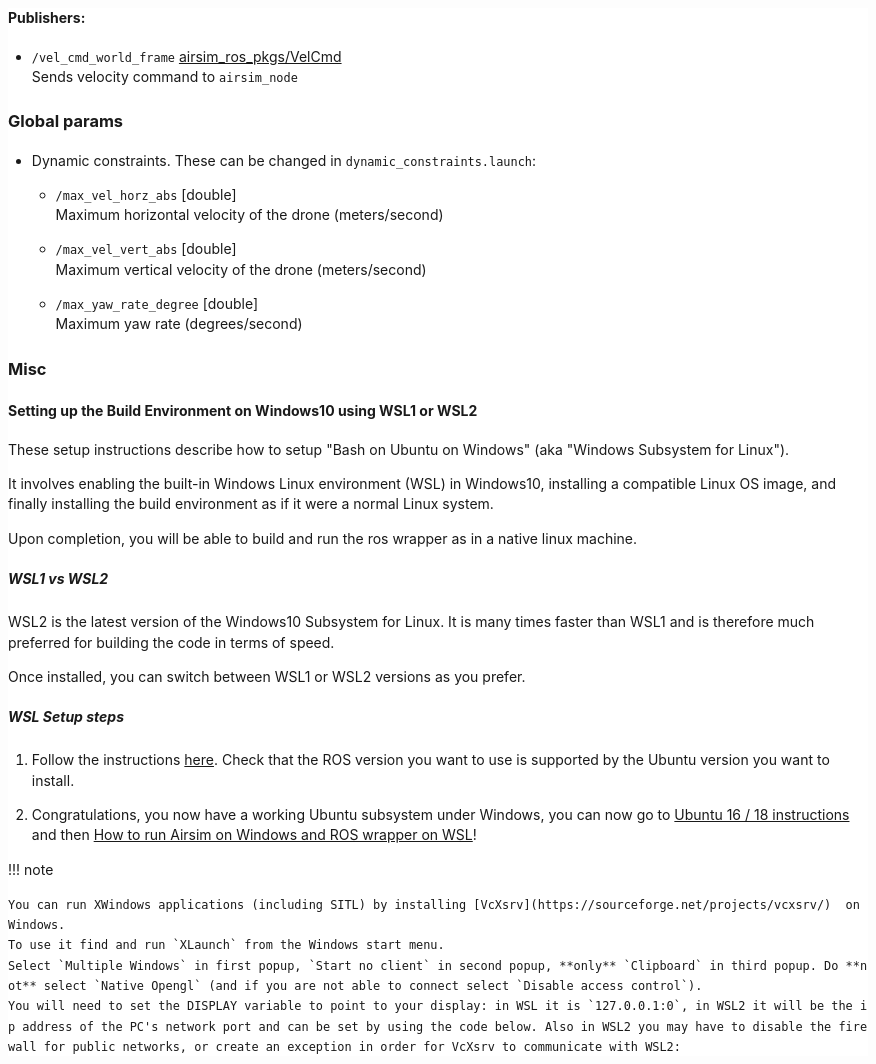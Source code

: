 #### Publishers:
- `/vel_cmd_world_frame` [airsim_ros_pkgs/VelCmd](https://github.com/microsoft/AirSim/tree/master/ros/src/airsim_ros_pkgs/msg/VelCmd.msg)   
  Sends velocity command to `airsim_node`

### Global params
- Dynamic constraints. These can be changed in `dynamic_constraints.launch`:  
    * `/max_vel_horz_abs` [double]   
  Maximum horizontal velocity of the drone (meters/second)

    * `/max_vel_vert_abs` [double]   
  Maximum vertical velocity of the drone (meters/second)
    
    * `/max_yaw_rate_degree` [double]   
  Maximum yaw rate (degrees/second)

### Misc


#### Setting up the Build Environment on Windows10 using WSL1 or WSL2


These setup instructions describe how to setup "Bash on Ubuntu on Windows" (aka "Windows Subsystem for Linux").

It involves enabling the built-in Windows Linux environment (WSL) in Windows10, installing a compatible Linux OS image, and finally installing the build environment as if it were a normal Linux system.

Upon completion, you will be able to build and run the ros wrapper as in a native linux machine.

##### WSL1 vs WSL2

WSL2 is the latest version of the Windows10 Subsystem for Linux. It is many times faster than WSL1 and is therefore much preferred  for building the code in terms of speed. 

Once installed, you can switch between WSL1 or WSL2 versions as you prefer.

##### WSL Setup steps

1. Follow the instructions [here](https://docs.microsoft.com/en-us/windows/wsl/install-win10). Check that the ROS version you want to use is supported by the Ubuntu version you want to install.

2. Congratulations, you now have a working Ubuntu subsystem under Windows, you can now go to [Ubuntu 16 / 18 instructions](#setup) and then [How to run Airsim on Windows and ROS wrapper on WSL](#how-to-run-airsim-on-windows-and-ros-wrapper-on-wsl)!

!!! note

    You can run XWindows applications (including SITL) by installing [VcXsrv](https://sourceforge.net/projects/vcxsrv/)  on Windows. 
    To use it find and run `XLaunch` from the Windows start menu.    
    Select `Multiple Windows` in first popup, `Start no client` in second popup, **only** `Clipboard` in third popup. Do **not** select `Native Opengl` (and if you are not able to connect select `Disable access control`).  
    You will need to set the DISPLAY variable to point to your display: in WSL it is `127.0.0.1:0`, in WSL2 it will be the ip address of the PC's network port and can be set by using the code below. Also in WSL2 you may have to disable the firewall for public networks, or create an exception in order for VcXsrv to communicate with WSL2:

